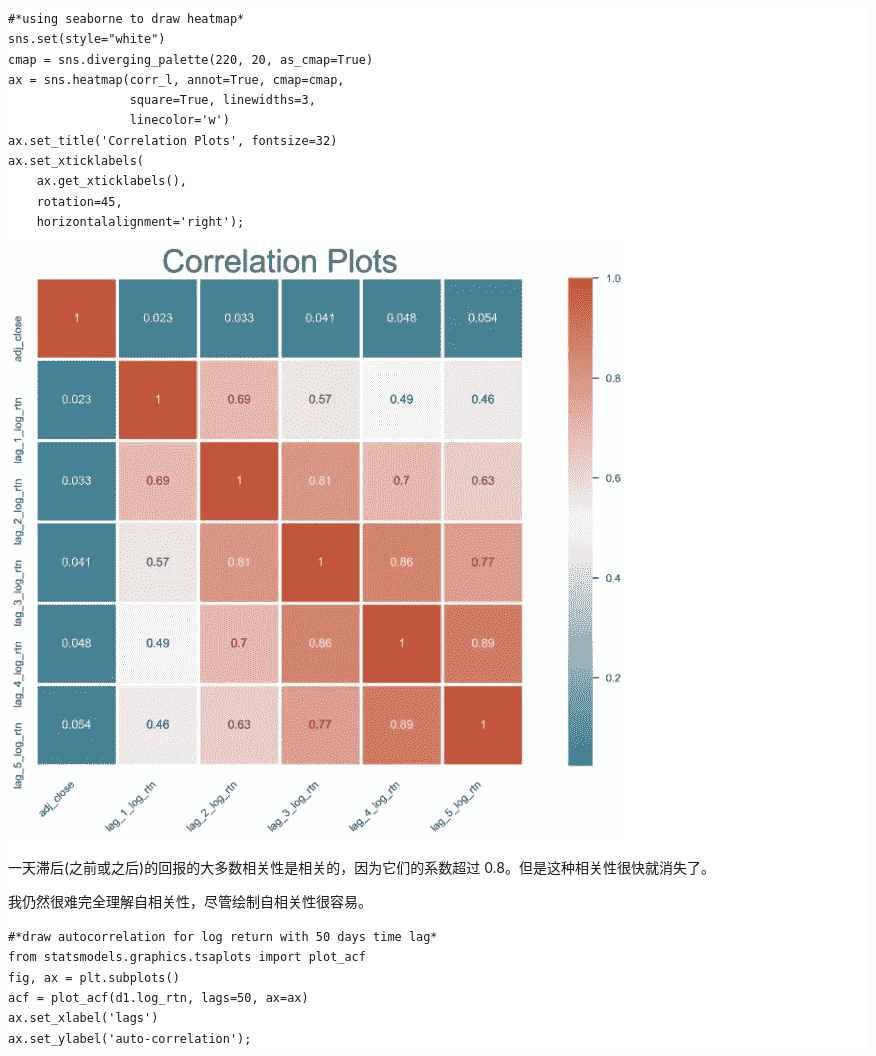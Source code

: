 ```
#*using seaborne to draw heatmap*
sns.set(style="white")
cmap = sns.diverging_palette(220, 20, as_cmap=True)
ax = sns.heatmap(corr_l, annot=True, cmap=cmap,
                 square=True, linewidths=3,
                 linecolor='w')
ax.set_title('Correlation Plots', fontsize=32)
ax.set_xticklabels(
    ax.get_xticklabels(),
    rotation=45,
    horizontalalignment='right');
```

![](img/2d8edfc764c4c3dbca7c5422402ee1be.png)

一天滞后(之前或之后)的回报的大多数相关性是相关的，因为它们的系数超过 0.8。但是这种相关性很快就消失了。

我仍然很难完全理解自相关性，尽管绘制自相关性很容易。

```
#*draw autocorrelation for log return with 50 days time lag*
from statsmodels.graphics.tsaplots import plot_acf
fig, ax = plt.subplots()
acf = plot_acf(d1.log_rtn, lags=50, ax=ax) 
ax.set_xlabel('lags')                          
ax.set_ylabel('auto-correlation');
```
